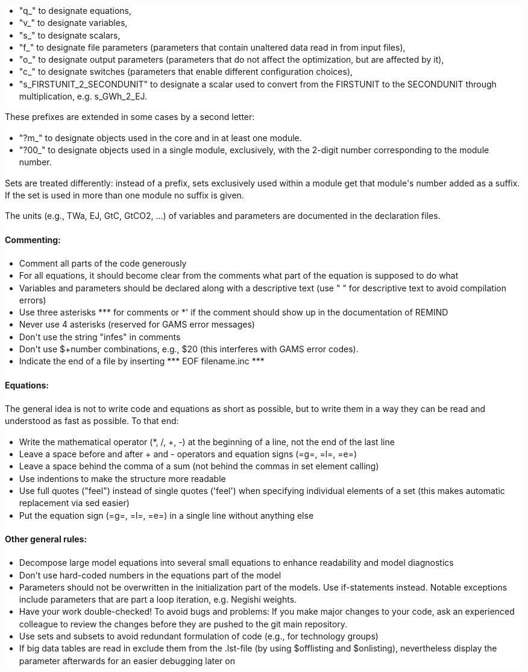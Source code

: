 * "q_" to designate equations,
* "v_" to designate variables,
* "s_" to designate scalars,
* "f_" to designate file parameters (parameters that contain unaltered data read in from input files),
* "o_" to designate output parameters (parameters that do not affect the optimization, but are affected by it),
* "c_" to designate switches (parameters that enable different configuration choices),
* "s_FIRSTUNIT_2_SECONDUNIT" to designate a scalar used to convert from the FIRSTUNIT to the SECONDUNIT 
                             through multiplication, e.g. s_GWh_2_EJ.

These prefixes are extended in some cases by a second letter:

* "?m_" to designate objects used in the core and in at least one module.
* "?00_" to designate objects used in a single module, exclusively, with the 2-digit number corresponding 
         to the module number.

Sets are treated differently: instead of a prefix, sets exclusively used within a module get that module's 
number added as a suffix. If the set is used in more than one module no suffix is given. 
 
The units (e.g., TWa, EJ, GtC, GtCO2, ...) of variables and parameters are documented in the declaration files.

#### Commenting:

* Comment all parts of the code generously
* For all equations, it should become clear from the comments what part of the equation is supposed to do what
* Variables and parameters should be declared along with a descriptive text (use " " for descriptive text to avoid compilation errors)
* Use three asterisks *** for comments or *' if the comment should show up in the documentation of REMIND 
* Never use 4 asterisks (reserved for GAMS error messages)
* Don't use the string "infes" in comments
* Don't use $+number combinations, e.g., $20 (this interferes with GAMS error codes).
* Indicate the end of a file by inserting \*** EOF filename.inc \*** 

#### Equations:
The general idea is not to write code and equations as short as possible, but to write them in a way they can be read and understood as fast as possible. To that end:

* Write the mathematical operator (*, /, +, -) at the beginning of a line, not the end of the last line
* Leave a space before and after + and - operators and equation signs (=g=, =l=, =e=)
* Leave a space behind the comma of a sum (not behind the commas in set element calling)
* Use indentions to make the structure more readable
* Use full quotes ("feel") instead of single quotes ('feel') when specifying individual elements of a set (this makes automatic replacement via sed easier)
* Put the equation sign (=g=, =l=, =e=) in a single line without anything else


#### Other general rules:
* Decompose large model equations into several small equations to enhance readability and model diagnostics
* Don't use hard-coded numbers in the equations part of the model
* Parameters should not be overwritten in the initialization part of the models. Use if-statements instead. Notable exceptions include parameters that are part a loop iteration, e.g. Negishi weights.
* Have your work double-checked! To avoid bugs and problems: If you make major changes to your code, ask an experienced colleague to review the changes before they are pushed to the git main repository.
* Use sets and subsets to avoid redundant formulation of code (e.g., for technology groups)
* If big data tables are read in exclude them from the .lst-file (by using $offlisting and $onlisting), nevertheless display the parameter afterwards for an easier debugging later on